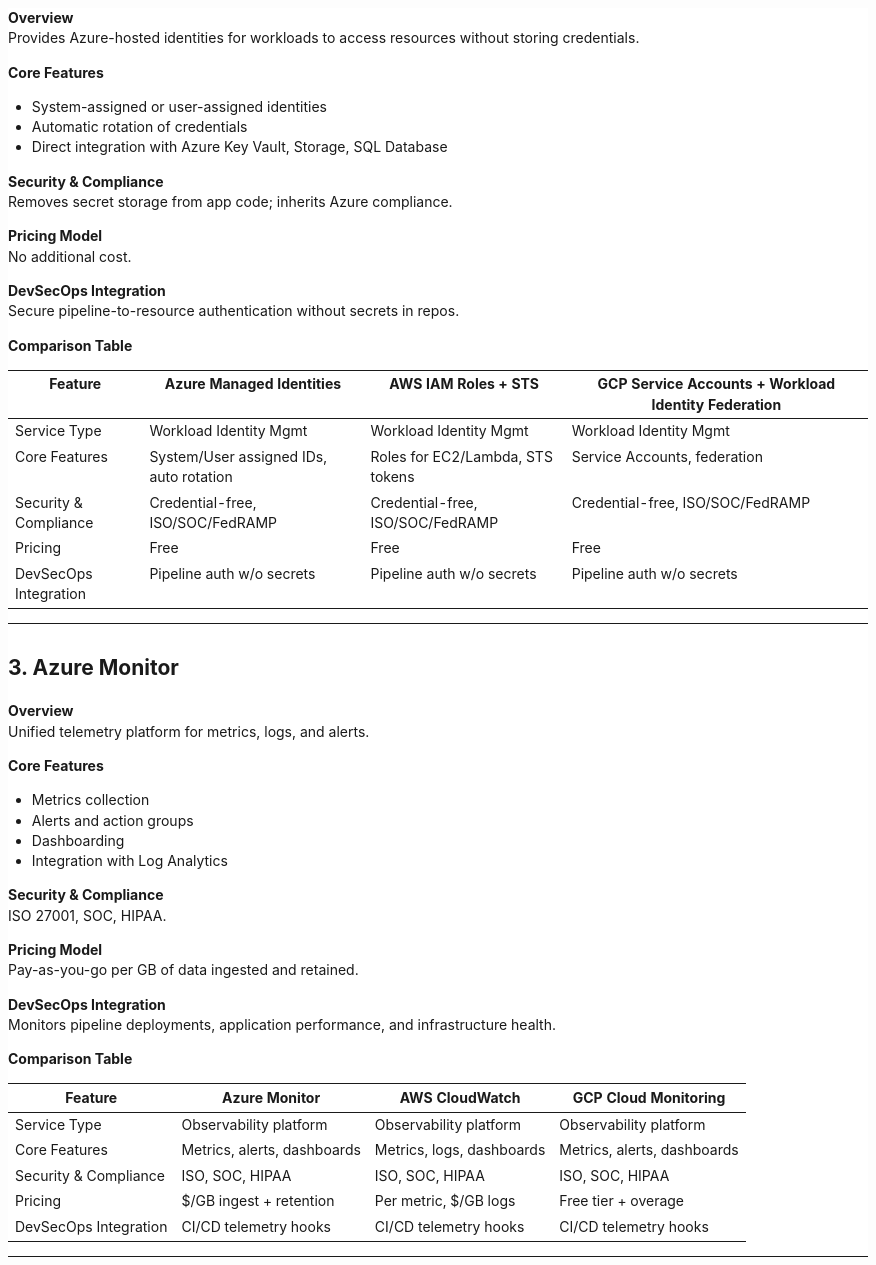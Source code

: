 **Overview**  
Provides Azure-hosted identities for workloads to access resources without storing credentials.

**Core Features**  
- System-assigned or user-assigned identities  
- Automatic rotation of credentials  
- Direct integration with Azure Key Vault, Storage, SQL Database

**Security & Compliance**  
Removes secret storage from app code; inherits Azure compliance.

**Pricing Model**  
No additional cost.

**DevSecOps Integration**  
Secure pipeline-to-resource authentication without secrets in repos.

**Comparison Table**

| Feature | Azure Managed Identities | AWS IAM Roles + STS | GCP Service Accounts + Workload Identity Federation |
|---|---|---|---|
| Service Type | Workload Identity Mgmt | Workload Identity Mgmt | Workload Identity Mgmt |
| Core Features | System/User assigned IDs, auto rotation | Roles for EC2/Lambda, STS tokens | Service Accounts, federation |
| Security & Compliance | Credential-free, ISO/SOC/FedRAMP | Credential-free, ISO/SOC/FedRAMP | Credential-free, ISO/SOC/FedRAMP |
| Pricing | Free | Free | Free |
| DevSecOps Integration | Pipeline auth w/o secrets | Pipeline auth w/o secrets | Pipeline auth w/o secrets |

---

## 3. Azure Monitor

**Overview**  
Unified telemetry platform for metrics, logs, and alerts.

**Core Features**  
- Metrics collection  
- Alerts and action groups  
- Dashboarding  
- Integration with Log Analytics

**Security & Compliance**  
ISO 27001, SOC, HIPAA.

**Pricing Model**  
Pay-as-you-go per GB of data ingested and retained.

**DevSecOps Integration**  
Monitors pipeline deployments, application performance, and infrastructure health.

**Comparison Table**

| Feature | Azure Monitor | AWS CloudWatch | GCP Cloud Monitoring |
|---|---|---|---|
| Service Type | Observability platform | Observability platform | Observability platform |
| Core Features | Metrics, alerts, dashboards | Metrics, logs, dashboards | Metrics, alerts, dashboards |
| Security & Compliance | ISO, SOC, HIPAA | ISO, SOC, HIPAA | ISO, SOC, HIPAA |
| Pricing | $/GB ingest + retention | Per metric, $/GB logs | Free tier + overage |
| DevSecOps Integration | CI/CD telemetry hooks | CI/CD telemetry hooks | CI/CD telemetry hooks |

---